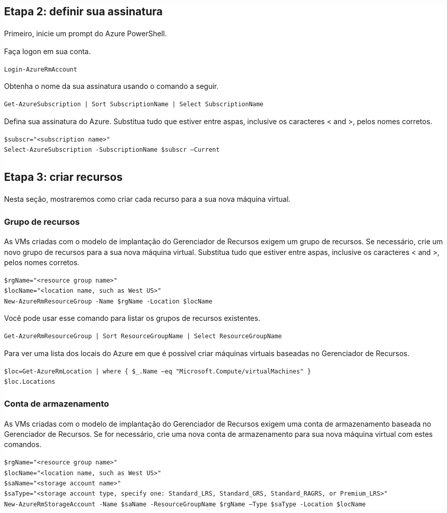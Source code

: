 ## Etapa 2: definir sua assinatura

Primeiro, inicie um prompt do Azure PowerShell.

Faça logon em sua conta.

	Login-AzureRmAccount

Obtenha o nome da sua assinatura usando o comando a seguir.

	Get-AzureSubscription | Sort SubscriptionName | Select SubscriptionName

Defina sua assinatura do Azure. Substitua tudo que estiver entre aspas, inclusive os caracteres < and >, pelos nomes corretos.

	$subscr="<subscription name>"
	Select-AzureSubscription -SubscriptionName $subscr –Current


## Etapa 3: criar recursos

Nesta seção, mostraremos como criar cada recurso para a sua nova máquina virtual.

### Grupo de recursos


As VMs criadas com o modelo de implantação do Gerenciador de Recursos exigem um grupo de recursos. Se necessário, crie um novo grupo de recursos para a sua nova máquina virtual. Substitua tudo que estiver entre aspas, inclusive os caracteres < and >, pelos nomes corretos.

	$rgName="<resource group name>"
	$locName="<location name, such as West US>"
	New-AzureRmResourceGroup -Name $rgName -Location $locName

Você pode usar esse comando para listar os grupos de recursos existentes.

	Get-AzureRmResourceGroup | Sort ResourceGroupName | Select ResourceGroupName

Para ver uma lista dos locais do Azure em que é possível criar máquinas virtuais baseadas no Gerenciador de Recursos.

	$loc=Get-AzureRmLocation | where { $_.Name –eq "Microsoft.Compute/virtualMachines" }
	$loc.Locations

### Conta de armazenamento


As VMs criadas com o modelo de implantação do Gerenciador de Recursos exigem uma conta de armazenamento baseada no Gerenciador de Recursos. Se for necessário, crie uma nova conta de armazenamento para sua nova máquina virtual com estes comandos.

	$rgName="<resource group name>"
	$locName="<location name, such as West US>"
	$saName="<storage account name>"
	$saType="<storage account type, specify one: Standard_LRS, Standard_GRS, Standard_RAGRS, or Premium_LRS>"
	New-AzureRmStorageAccount -Name $saName -ResourceGroupName $rgName –Type $saType -Location $locName

